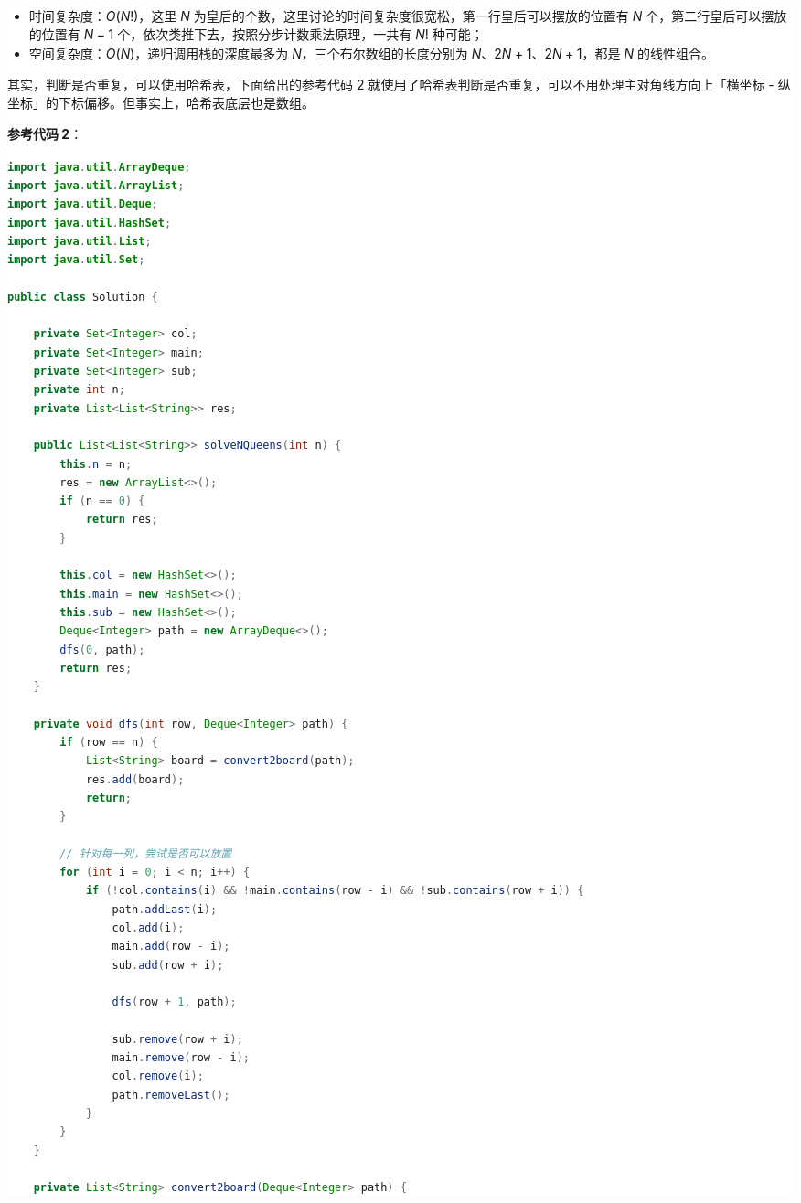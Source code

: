 + 时间复杂度：$O(N!)$，这里 $N$ 为皇后的个数，这里讨论的时间复杂度很宽松，第一行皇后可以摆放的位置有 $N$ 个，第二行皇后可以摆放的位置有 $N - 1$ 个，依次类推下去，按照分步计数乘法原理，一共有 $N!$ 种可能；
+ 空间复杂度：$O(N)$，递归调用栈的深度最多为 $N$，三个布尔数组的长度分别为 $N$、$2N+1$、$2N+1$，都是 $N$ 的线性组合。

其实，判断是否重复，可以使用哈希表，下面给出的参考代码 2 就使用了哈希表判断是否重复，可以不用处理主对角线方向上「横坐标 - 纵坐标」的下标偏移。但事实上，哈希表底层也是数组。

**参考代码 2**：

```Java []
import java.util.ArrayDeque;
import java.util.ArrayList;
import java.util.Deque;
import java.util.HashSet;
import java.util.List;
import java.util.Set;

public class Solution {

    private Set<Integer> col;
    private Set<Integer> main;
    private Set<Integer> sub;
    private int n;
    private List<List<String>> res;

    public List<List<String>> solveNQueens(int n) {
        this.n = n;
        res = new ArrayList<>();
        if (n == 0) {
            return res;
        }

        this.col = new HashSet<>();
        this.main = new HashSet<>();
        this.sub = new HashSet<>();
        Deque<Integer> path = new ArrayDeque<>();
        dfs(0, path);
        return res;
    }

    private void dfs(int row, Deque<Integer> path) {
        if (row == n) {
            List<String> board = convert2board(path);
            res.add(board);
            return;
        }

        // 针对每一列，尝试是否可以放置
        for (int i = 0; i < n; i++) {
            if (!col.contains(i) && !main.contains(row - i) && !sub.contains(row + i)) {
                path.addLast(i);
                col.add(i);
                main.add(row - i);
                sub.add(row + i);

                dfs(row + 1, path);

                sub.remove(row + i);
                main.remove(row - i);
                col.remove(i);
                path.removeLast();
            }
        }
    }

    private List<String> convert2board(Deque<Integer> path) {
```